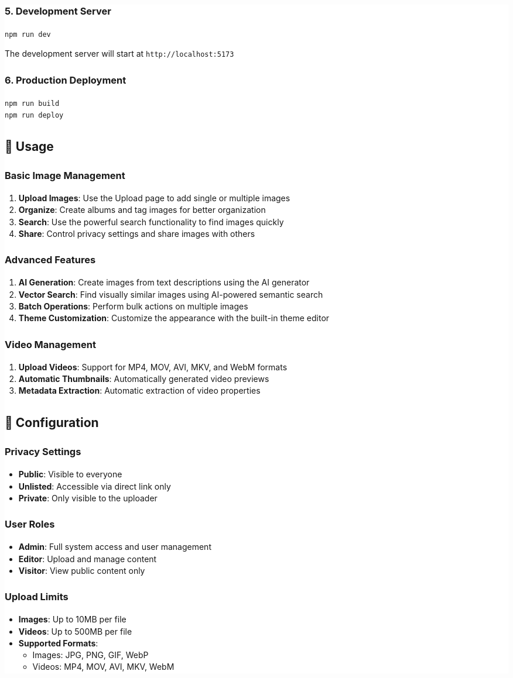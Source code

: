 ### 5. Development Server

```bash
npm run dev
```

The development server will start at `http://localhost:5173`

### 6. Production Deployment

```bash
npm run build
npm run deploy
```

## 🎯 Usage

### Basic Image Management
1. **Upload Images**: Use the Upload page to add single or multiple images
2. **Organize**: Create albums and tag images for better organization
3. **Search**: Use the powerful search functionality to find images quickly
4. **Share**: Control privacy settings and share images with others

### Advanced Features
1. **AI Generation**: Create images from text descriptions using the AI generator
2. **Vector Search**: Find visually similar images using AI-powered semantic search
3. **Batch Operations**: Perform bulk actions on multiple images
4. **Theme Customization**: Customize the appearance with the built-in theme editor

### Video Management
1. **Upload Videos**: Support for MP4, MOV, AVI, MKV, and WebM formats
2. **Automatic Thumbnails**: Automatically generated video previews
3. **Metadata Extraction**: Automatic extraction of video properties

## 🔧 Configuration

### Privacy Settings
- **Public**: Visible to everyone
- **Unlisted**: Accessible via direct link only
- **Private**: Only visible to the uploader

### User Roles
- **Admin**: Full system access and user management
- **Editor**: Upload and manage content
- **Visitor**: View public content only

### Upload Limits
- **Images**: Up to 10MB per file
- **Videos**: Up to 500MB per file
- **Supported Formats**: 
  - Images: JPG, PNG, GIF, WebP
  - Videos: MP4, MOV, AVI, MKV, WebM
